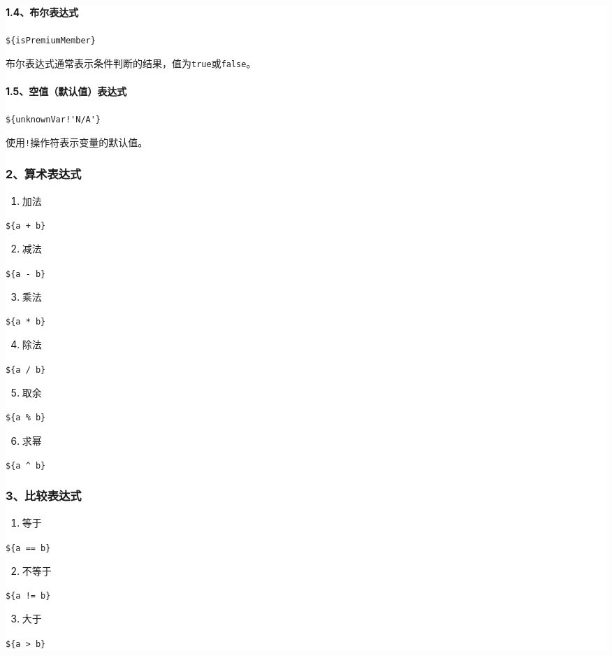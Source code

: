 #### 1.4、布尔表达式
```
${isPremiumMember}
```
布尔表达式通常表示条件判断的结果，值为`true`或`false`。

#### 1.5、空值（默认值）表达式
```
${unknownVar!'N/A'}
```
使用`!`操作符表示变量的默认值。

### 2、算术表达式

1. 加法
```
${a + b}
```

2. 减法
```
${a - b}
```

3. 乘法
```
${a * b}
```

4. 除法
```
${a / b}
```

5. 取余
```
${a % b}
```

6. 求幂
```
${a ^ b}
```

### 3、比较表达式

1.  等于
```
${a == b}
```

2.  不等于
```
${a != b}
```

3.  大于
```
${a > b}
```

